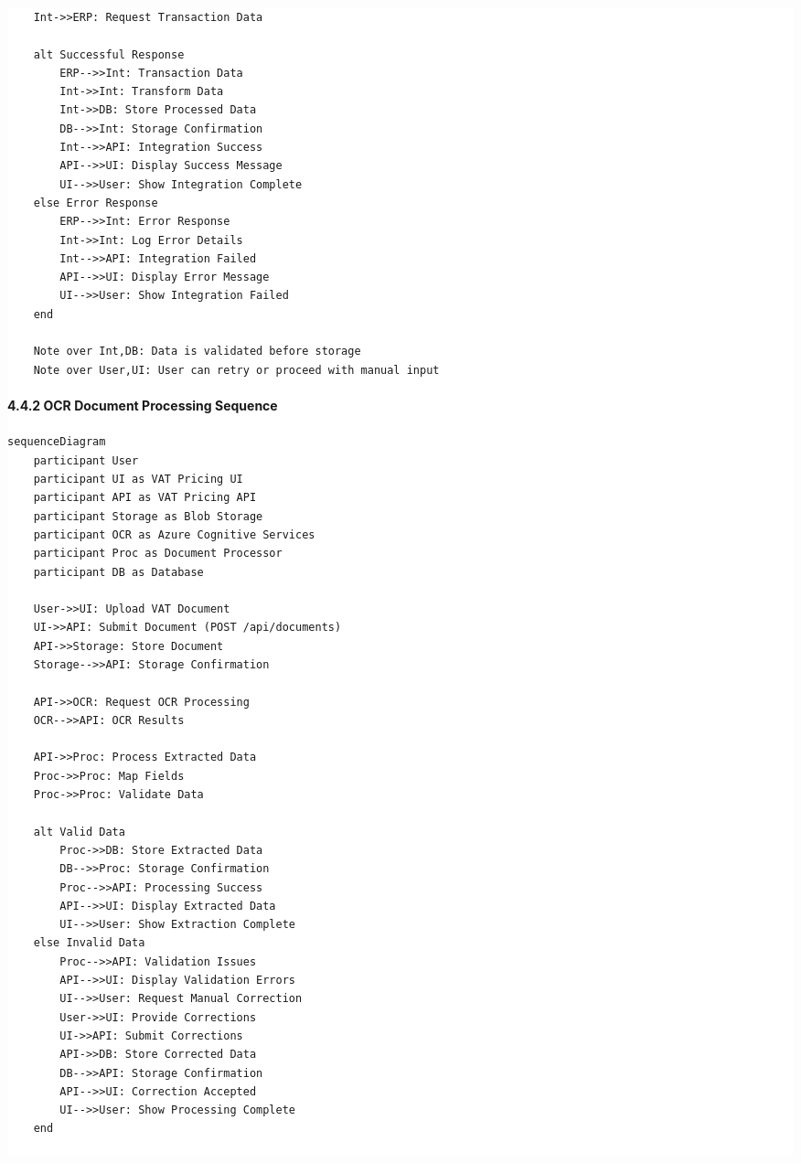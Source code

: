 ```mermaid
    Int->>ERP: Request Transaction Data
    
    alt Successful Response
        ERP-->>Int: Transaction Data
        Int->>Int: Transform Data
        Int->>DB: Store Processed Data
        DB-->>Int: Storage Confirmation
        Int-->>API: Integration Success
        API-->>UI: Display Success Message
        UI-->>User: Show Integration Complete
    else Error Response
        ERP-->>Int: Error Response
        Int->>Int: Log Error Details
        Int-->>API: Integration Failed
        API-->>UI: Display Error Message
        UI-->>User: Show Integration Failed
    end
    
    Note over Int,DB: Data is validated before storage
    Note over User,UI: User can retry or proceed with manual input
```

#### 4.4.2 OCR Document Processing Sequence

```mermaid
sequenceDiagram
    participant User
    participant UI as VAT Pricing UI
    participant API as VAT Pricing API
    participant Storage as Blob Storage
    participant OCR as Azure Cognitive Services
    participant Proc as Document Processor
    participant DB as Database
    
    User->>UI: Upload VAT Document
    UI->>API: Submit Document (POST /api/documents)
    API->>Storage: Store Document
    Storage-->>API: Storage Confirmation
    
    API->>OCR: Request OCR Processing
    OCR-->>API: OCR Results
    
    API->>Proc: Process Extracted Data
    Proc->>Proc: Map Fields
    Proc->>Proc: Validate Data
    
    alt Valid Data
        Proc->>DB: Store Extracted Data
        DB-->>Proc: Storage Confirmation
        Proc-->>API: Processing Success
        API-->>UI: Display Extracted Data
        UI-->>User: Show Extraction Complete
    else Invalid Data
        Proc-->>API: Validation Issues
        API-->>UI: Display Validation Errors
        UI-->>User: Request Manual Correction
        User->>UI: Provide Corrections
        UI->>API: Submit Corrections
        API->>DB: Store Corrected Data
        DB-->>API: Storage Confirmation
        API-->>UI: Correction Accepted
        UI-->>User: Show Processing Complete
    end
    
```